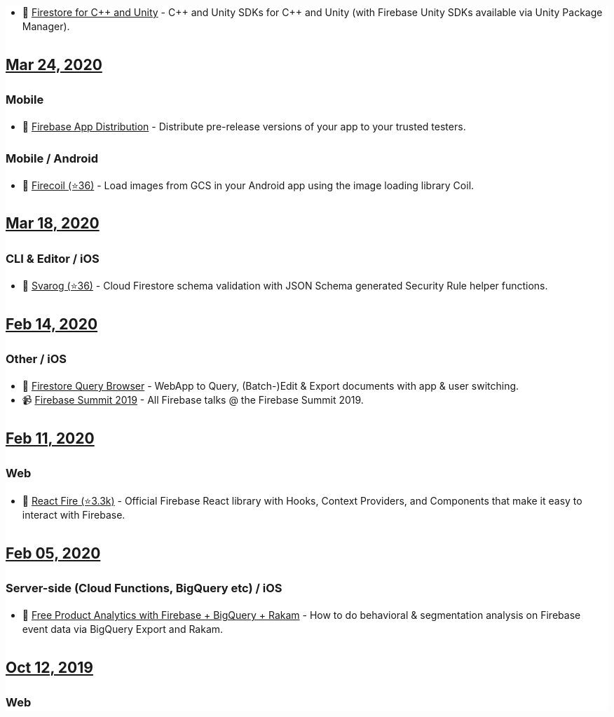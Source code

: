 *   📖 [Firestore for C++ and Unity](https://firebase.google.com/docs/firestore) - C++ and Unity SDKs for C++ and Unity (with Firebase Unity SDKs available via Unity Package Manager).

## [Mar 24, 2020](/content/2020/03/24/README.md)

### Mobile

*   🔧 [Firebase App Distribution](https://firebase.google.com/products/app-distribution/) - Distribute pre-release versions of your app to your trusted testers.

### Mobile / Android

*   🔌 [Firecoil (⭐36)](https://github.com/rosariopfernandes/firecoil) - Load images from GCS in your Android app using the image loading library Coil.

## [Mar 18, 2020](/content/2020/03/18/README.md)

### CLI & Editor / iOS

*   🔧 [Svarog (⭐36)](https://github.com/dantothefuture/svarog) - Cloud Firestore schema validation with JSON Schema generated Security Rule helper functions.

## [Feb 14, 2020](/content/2020/02/14/README.md)

### Other / iOS

*   🔌 [Firestore Query Browser](https://firestore-query-browser.firebaseapp.com) - WebApp to Query, (Batch-)Edit & Export documents with app & user switching.
*   📹 [Firebase Summit 2019](https://www.youtube.com/watch?v=YKZ6rP4kwV8\&list=PLl-K7zZEsYLk2OolaVXVyYrFErctrZXSX) - All Firebase talks @ the Firebase Summit 2019.

## [Feb 11, 2020](/content/2020/02/11/README.md)

### Web

*   🔌 [React Fire (⭐3.3k)](https://github.com/FirebaseExtended/reactfire) - Official Firebase React library with Hooks, Context Providers, and Components that make it easy to interact with Firebase.

## [Feb 05, 2020](/content/2020/02/05/README.md)

### Server-side (Cloud Functions, BigQuery etc) / iOS

*   🔌 [Free Product Analytics with Firebase + BigQuery + Rakam](https://rakam.io/blog/free-product-analytics-with-firebase---bigquery---rakam/) - How to do behavioral & segmentation analysis on Firebase event data via BigQuery Export and Rakam.

## [Oct 12, 2019](/content/2019/10/12/README.md)

### Web
